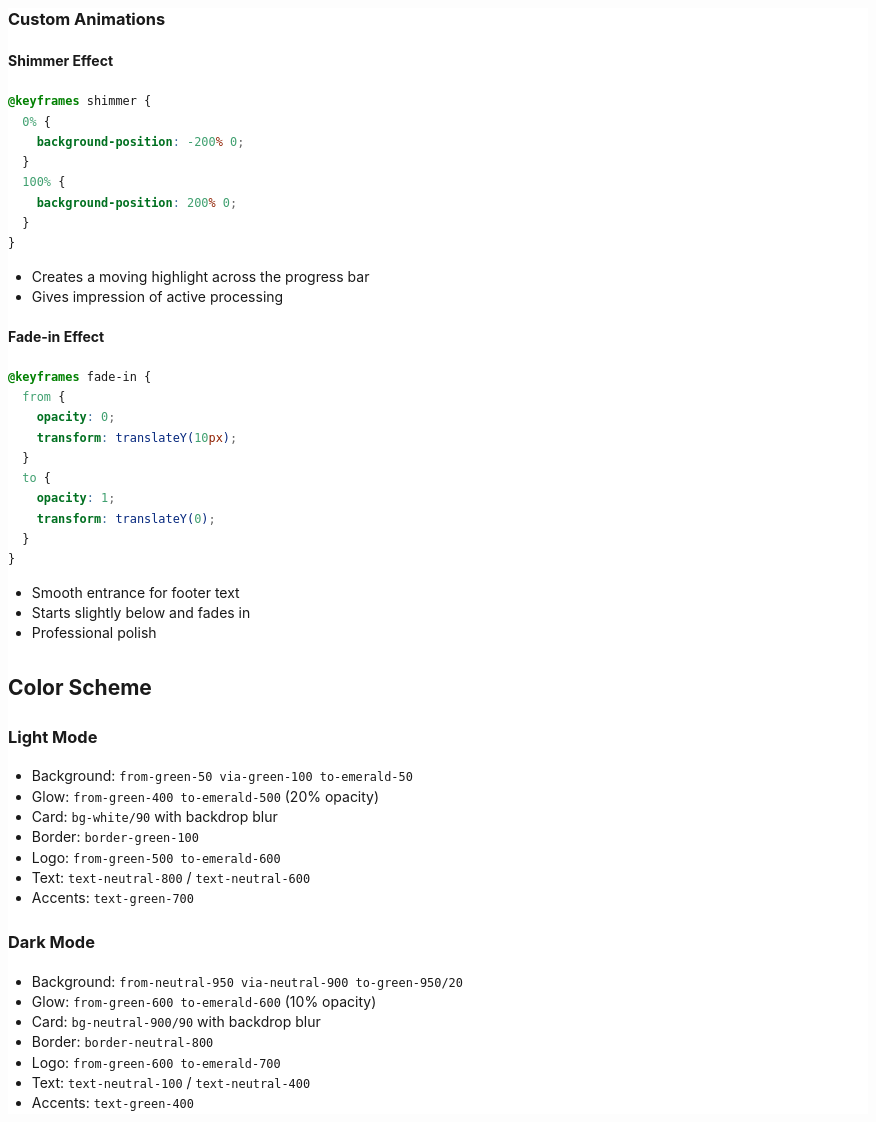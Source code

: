 ### Custom Animations

#### Shimmer Effect

```css
@keyframes shimmer {
  0% {
    background-position: -200% 0;
  }
  100% {
    background-position: 200% 0;
  }
}
```

- Creates a moving highlight across the progress bar
- Gives impression of active processing

#### Fade-in Effect

```css
@keyframes fade-in {
  from {
    opacity: 0;
    transform: translateY(10px);
  }
  to {
    opacity: 1;
    transform: translateY(0);
  }
}
```

- Smooth entrance for footer text
- Starts slightly below and fades in
- Professional polish

## Color Scheme

### Light Mode

- Background: `from-green-50 via-green-100 to-emerald-50`
- Glow: `from-green-400 to-emerald-500` (20% opacity)
- Card: `bg-white/90` with backdrop blur
- Border: `border-green-100`
- Logo: `from-green-500 to-emerald-600`
- Text: `text-neutral-800` / `text-neutral-600`
- Accents: `text-green-700`

### Dark Mode

- Background: `from-neutral-950 via-neutral-900 to-green-950/20`
- Glow: `from-green-600 to-emerald-600` (10% opacity)
- Card: `bg-neutral-900/90` with backdrop blur
- Border: `border-neutral-800`
- Logo: `from-green-600 to-emerald-700`
- Text: `text-neutral-100` / `text-neutral-400`
- Accents: `text-green-400`
